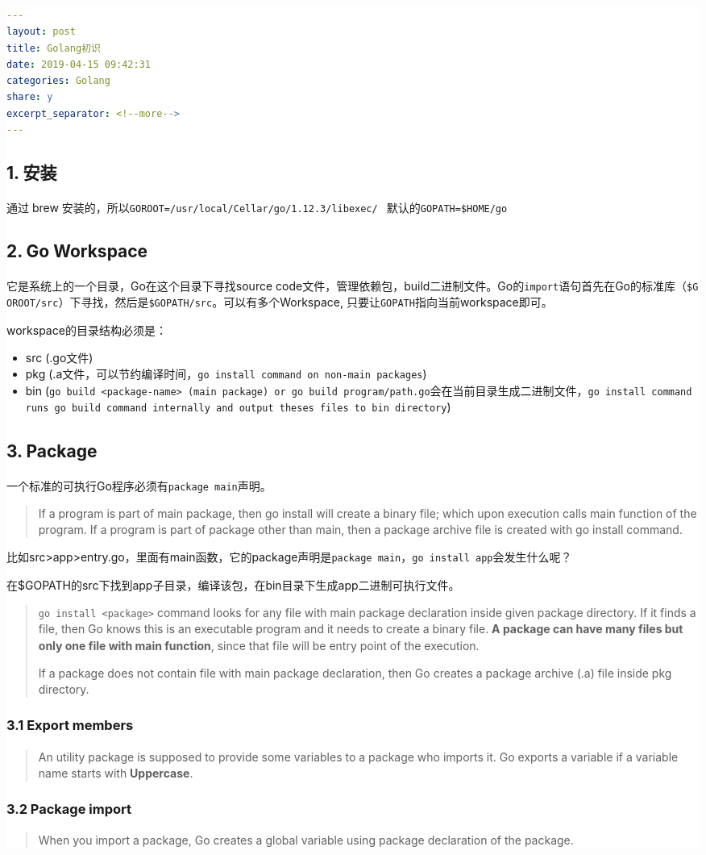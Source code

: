 ```yaml
---
layout: post
title: Golang初识
date: 2019-04-15 09:42:31
categories: Golang
share: y
excerpt_separator: <!--more-->
---
```





## 1. 安装

通过 brew 安装的，所以`GOROOT=/usr/local/Cellar/go/1.12.3/libexec/ `
默认的`GOPATH=$HOME/go`

## 2. Go Workspace

它是系统上的一个目录，Go在这个目录下寻找source code文件，管理依赖包，build二进制文件。Go的`import`语句首先在Go的标准库（`$GOROOT/src`）下寻找，然后是`$GOPATH/src`。可以有多个Workspace, 只要让`GOPATH`指向当前workspace即可。

workspace的目录结构必须是：

- src (.go文件)
- pkg (.a文件，可以节约编译时间，`go install command on non-main packages`)
- bin (`go build <package-name> (main package) or go build program/path.go`会在当前目录生成二进制文件，`go install command runs go build command internally and output theses files to bin directory`)

## 3. Package

一个标准的可执行Go程序必须有`package main`声明。
> If a program is part of main package, then go install will create a binary file; which upon execution calls main function of the program. If a program is part of package other than main, then a package archive file is created with go install command. 

比如src>app>entry.go，里面有main函数，它的package声明是`package main`，`go install app`会发生什么呢？

在$GOPATH的src下找到app子目录，编译该包，在bin目录下生成app二进制可执行文件。
>`go install <package>` command looks for any file with main package declaration inside given package directory. If it finds a file, then Go knows this is an executable program and it needs to create a binary file. **A package can have many files but only one file with main function**, since that file will be entry point of the execution.
>
>If a package does not contain file with main package declaration, then Go creates a package archive (.a) file inside pkg directory.

### 3.1 Export members
>An utility package is supposed to provide some variables to a package who imports it. Go exports a variable if a variable name starts with **Uppercase**. 

### 3.2 Package import
>When you import a package, Go creates a global variable using package declaration of the package.
